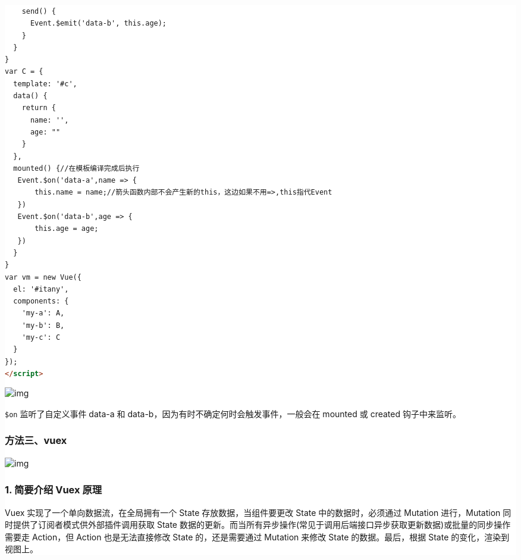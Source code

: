 ```html
    send() {
      Event.$emit('data-b', this.age);
    }
  }
}
var C = {
  template: '#c',
  data() {
    return {
      name: '',
      age: ""
    }
  },
  mounted() {//在模板编译完成后执行
   Event.$on('data-a',name => {
       this.name = name;//箭头函数内部不会产生新的this，这边如果不用=>,this指代Event
   })
   Event.$on('data-b',age => {
       this.age = age;
   })
  }
}
var vm = new Vue({
  el: '#itany',
  components: {
    'my-a': A,
    'my-b': B,
    'my-c': C
  }
});
</script>
```



![img](https://pic2.zhimg.com/v2-dc8554136ed432f1f1f760ac0d071be9_b.jpg)



`$on` 监听了自定义事件 data-a 和 data-b，因为有时不确定何时会触发事件，一般会在 mounted 或 created 钩子中来监听。

### **方法三、vuex**



![img](https://pic3.zhimg.com/80/v2-d5e3226d81d48374b57d525e6a94f6fa_720w.jpg)



### **1. 简要介绍 Vuex 原理**

Vuex 实现了一个单向数据流，在全局拥有一个 State 存放数据，当组件要更改 State 中的数据时，必须通过 Mutation 进行，Mutation 同时提供了订阅者模式供外部插件调用获取 State 数据的更新。而当所有异步操作(常见于调用后端接口异步获取更新数据)或批量的同步操作需要走 Action，但 Action 也是无法直接修改 State 的，还是需要通过 Mutation 来修改 State 的数据。最后，根据 State 的变化，渲染到视图上。
